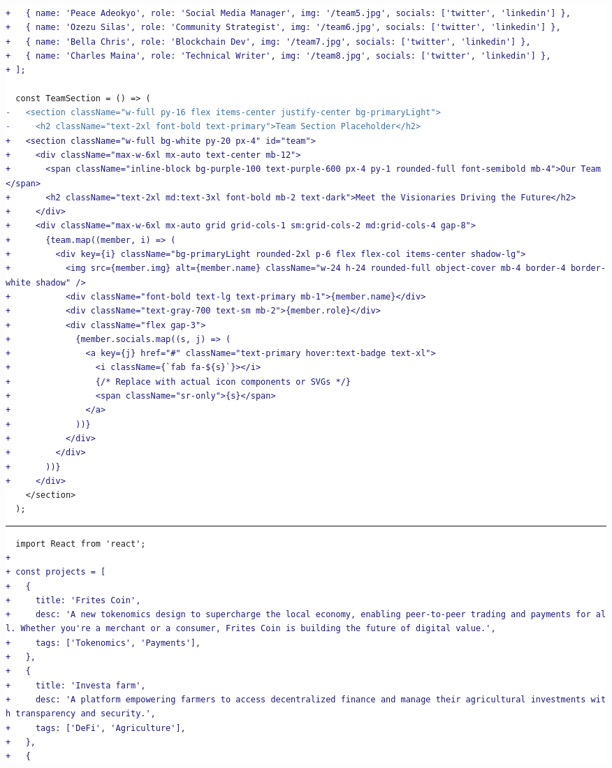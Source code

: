 ```diff
+   { name: 'Peace Adeokyo', role: 'Social Media Manager', img: '/team5.jpg', socials: ['twitter', 'linkedin'] },
+   { name: 'Ozezu Silas', role: 'Community Strategist', img: '/team6.jpg', socials: ['twitter', 'linkedin'] },
+   { name: 'Bella Chris', role: 'Blockchain Dev', img: '/team7.jpg', socials: ['twitter', 'linkedin'] },
+   { name: 'Charles Maina', role: 'Technical Writer', img: '/team8.jpg', socials: ['twitter', 'linkedin'] },
+ ];
  
  const TeamSection = () => (
-   <section className="w-full py-16 flex items-center justify-center bg-primaryLight">
-     <h2 className="text-2xl font-bold text-primary">Team Section Placeholder</h2>
+   <section className="w-full bg-white py-20 px-4" id="team">
+     <div className="max-w-6xl mx-auto text-center mb-12">
+       <span className="inline-block bg-purple-100 text-purple-600 px-4 py-1 rounded-full font-semibold mb-4">Our Team</span>
+       <h2 className="text-2xl md:text-3xl font-bold mb-2 text-dark">Meet the Visionaries Driving the Future</h2>
+     </div>
+     <div className="max-w-6xl mx-auto grid grid-cols-1 sm:grid-cols-2 md:grid-cols-4 gap-8">
+       {team.map((member, i) => (
+         <div key={i} className="bg-primaryLight rounded-2xl p-6 flex flex-col items-center shadow-lg">
+           <img src={member.img} alt={member.name} className="w-24 h-24 rounded-full object-cover mb-4 border-4 border-white shadow" />
+           <div className="font-bold text-lg text-primary mb-1">{member.name}</div>
+           <div className="text-gray-700 text-sm mb-2">{member.role}</div>
+           <div className="flex gap-3">
+             {member.socials.map((s, j) => (
+               <a key={j} href="#" className="text-primary hover:text-badge text-xl">
+                 <i className={`fab fa-${s}`}></i>
+                 {/* Replace with actual icon components or SVGs */}
+                 <span className="sr-only">{s}</span>
+               </a>
+             ))}
+           </div>
+         </div>
+       ))}
+     </div>
    </section>
  );
```

---

```diff
  import React from 'react';
+ 
+ const projects = [
+   {
+     title: 'Frites Coin',
+     desc: 'A new tokenomics design to supercharge the local economy, enabling peer-to-peer trading and payments for all. Whether you're a merchant or a consumer, Frites Coin is building the future of digital value.',
+     tags: ['Tokenomics', 'Payments'],
+   },
+   {
+     title: 'Investa farm',
+     desc: 'A platform empowering farmers to access decentralized finance and manage their agricultural investments with transparency and security.',
+     tags: ['DeFi', 'Agriculture'],
+   },
+   {
```